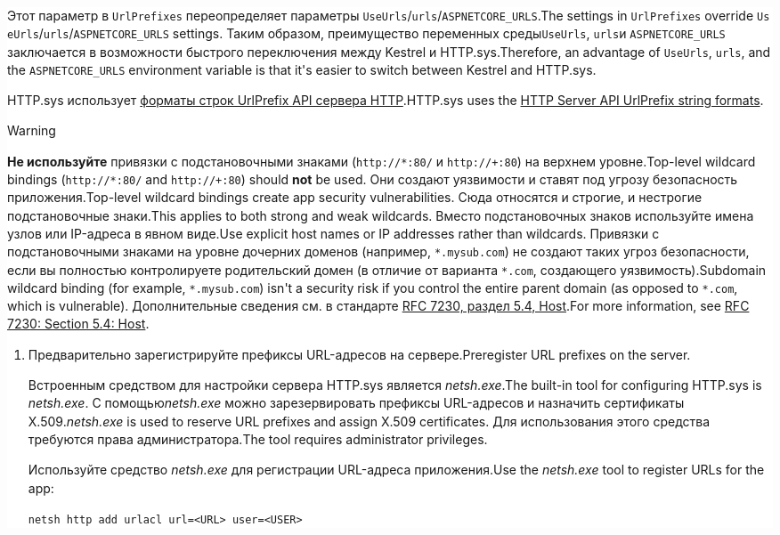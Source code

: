    <span data-ttu-id="de93b-253">Этот параметр в `UrlPrefixes` переопределяет параметры `UseUrls`/`urls`/`ASPNETCORE_URLS`.</span><span class="sxs-lookup"><span data-stu-id="de93b-253">The settings in `UrlPrefixes` override `UseUrls`/`urls`/`ASPNETCORE_URLS` settings.</span></span> <span data-ttu-id="de93b-254">Таким образом, преимущество переменных среды`UseUrls`, `urls`и `ASPNETCORE_URLS` заключается в возможности быстрого переключения между Kestrel и HTTP.sys.</span><span class="sxs-lookup"><span data-stu-id="de93b-254">Therefore, an advantage of `UseUrls`, `urls`, and the `ASPNETCORE_URLS` environment variable is that it's easier to switch between Kestrel and HTTP.sys.</span></span>

   <span data-ttu-id="de93b-255">HTTP.sys использует [форматы строк UrlPrefix API сервера HTTP](https://msdn.microsoft.com/library/windows/desktop/aa364698.aspx).</span><span class="sxs-lookup"><span data-stu-id="de93b-255">HTTP.sys uses the [HTTP Server API UrlPrefix string formats](https://msdn.microsoft.com/library/windows/desktop/aa364698.aspx).</span></span>

   > [!WARNING]
   > <span data-ttu-id="de93b-256">**Не используйте** привязки с подстановочными знаками (`http://*:80/` и `http://+:80`) на верхнем уровне.</span><span class="sxs-lookup"><span data-stu-id="de93b-256">Top-level wildcard bindings (`http://*:80/` and `http://+:80`) should **not** be used.</span></span> <span data-ttu-id="de93b-257">Они создают уязвимости и ставят под угрозу безопасность приложения.</span><span class="sxs-lookup"><span data-stu-id="de93b-257">Top-level wildcard bindings create app security vulnerabilities.</span></span> <span data-ttu-id="de93b-258">Сюда относятся и строгие, и нестрогие подстановочные знаки.</span><span class="sxs-lookup"><span data-stu-id="de93b-258">This applies to both strong and weak wildcards.</span></span> <span data-ttu-id="de93b-259">Вместо подстановочных знаков используйте имена узлов или IP-адреса в явном виде.</span><span class="sxs-lookup"><span data-stu-id="de93b-259">Use explicit host names or IP addresses rather than wildcards.</span></span> <span data-ttu-id="de93b-260">Привязки с подстановочными знаками на уровне дочерних доменов (например, `*.mysub.com`) не создают таких угроз безопасности, если вы полностью контролируете родительский домен (в отличие от варианта `*.com`, создающего уязвимость).</span><span class="sxs-lookup"><span data-stu-id="de93b-260">Subdomain wildcard binding (for example, `*.mysub.com`) isn't a security risk if you control the entire parent domain (as opposed to `*.com`, which is vulnerable).</span></span> <span data-ttu-id="de93b-261">Дополнительные сведения см. в стандарте [RFC 7230, раздел 5.4, Host](https://tools.ietf.org/html/rfc7230#section-5.4).</span><span class="sxs-lookup"><span data-stu-id="de93b-261">For more information, see [RFC 7230: Section 5.4: Host](https://tools.ietf.org/html/rfc7230#section-5.4).</span></span>

1. <span data-ttu-id="de93b-262">Предварительно зарегистрируйте префиксы URL-адресов на сервере.</span><span class="sxs-lookup"><span data-stu-id="de93b-262">Preregister URL prefixes on the server.</span></span>

   <span data-ttu-id="de93b-263">Встроенным средством для настройки сервера HTTP.sys является *netsh.exe*.</span><span class="sxs-lookup"><span data-stu-id="de93b-263">The built-in tool for configuring HTTP.sys is *netsh.exe*.</span></span> <span data-ttu-id="de93b-264">С помощью*netsh.exe* можно зарезервировать префиксы URL-адресов и назначить сертификаты X.509.</span><span class="sxs-lookup"><span data-stu-id="de93b-264">*netsh.exe* is used to reserve URL prefixes and assign X.509 certificates.</span></span> <span data-ttu-id="de93b-265">Для использования этого средства требуются права администратора.</span><span class="sxs-lookup"><span data-stu-id="de93b-265">The tool requires administrator privileges.</span></span>

   <span data-ttu-id="de93b-266">Используйте средство *netsh.exe* для регистрации URL-адреса приложения.</span><span class="sxs-lookup"><span data-stu-id="de93b-266">Use the *netsh.exe* tool to register URLs for the app:</span></span>

   ```console
   netsh http add urlacl url=<URL> user=<USER>
   ```
